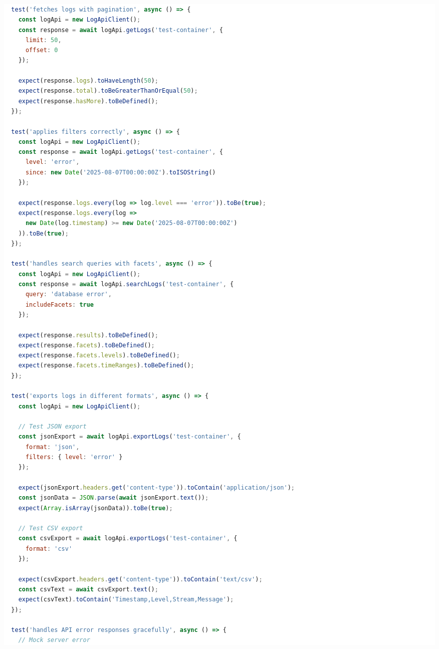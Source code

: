 ```javascript
  test('fetches logs with pagination', async () => {
    const logApi = new LogApiClient();
    const response = await logApi.getLogs('test-container', {
      limit: 50,
      offset: 0
    });
    
    expect(response.logs).toHaveLength(50);
    expect(response.total).toBeGreaterThanOrEqual(50);
    expect(response.hasMore).toBeDefined();
  });

  test('applies filters correctly', async () => {
    const logApi = new LogApiClient();
    const response = await logApi.getLogs('test-container', {
      level: 'error',
      since: new Date('2025-08-07T00:00:00Z').toISOString()
    });
    
    expect(response.logs.every(log => log.level === 'error')).toBe(true);
    expect(response.logs.every(log => 
      new Date(log.timestamp) >= new Date('2025-08-07T00:00:00Z')
    )).toBe(true);
  });

  test('handles search queries with facets', async () => {
    const logApi = new LogApiClient();
    const response = await logApi.searchLogs('test-container', {
      query: 'database error',
      includeFacets: true
    });
    
    expect(response.results).toBeDefined();
    expect(response.facets).toBeDefined();
    expect(response.facets.levels).toBeDefined();
    expect(response.facets.timeRanges).toBeDefined();
  });

  test('exports logs in different formats', async () => {
    const logApi = new LogApiClient();
    
    // Test JSON export
    const jsonExport = await logApi.exportLogs('test-container', {
      format: 'json',
      filters: { level: 'error' }
    });
    
    expect(jsonExport.headers.get('content-type')).toContain('application/json');
    const jsonData = JSON.parse(await jsonExport.text());
    expect(Array.isArray(jsonData)).toBe(true);
    
    // Test CSV export
    const csvExport = await logApi.exportLogs('test-container', {
      format: 'csv'
    });
    
    expect(csvExport.headers.get('content-type')).toContain('text/csv');
    const csvText = await csvExport.text();
    expect(csvText).toContain('Timestamp,Level,Stream,Message');
  });

  test('handles API error responses gracefully', async () => {
    // Mock server error
```